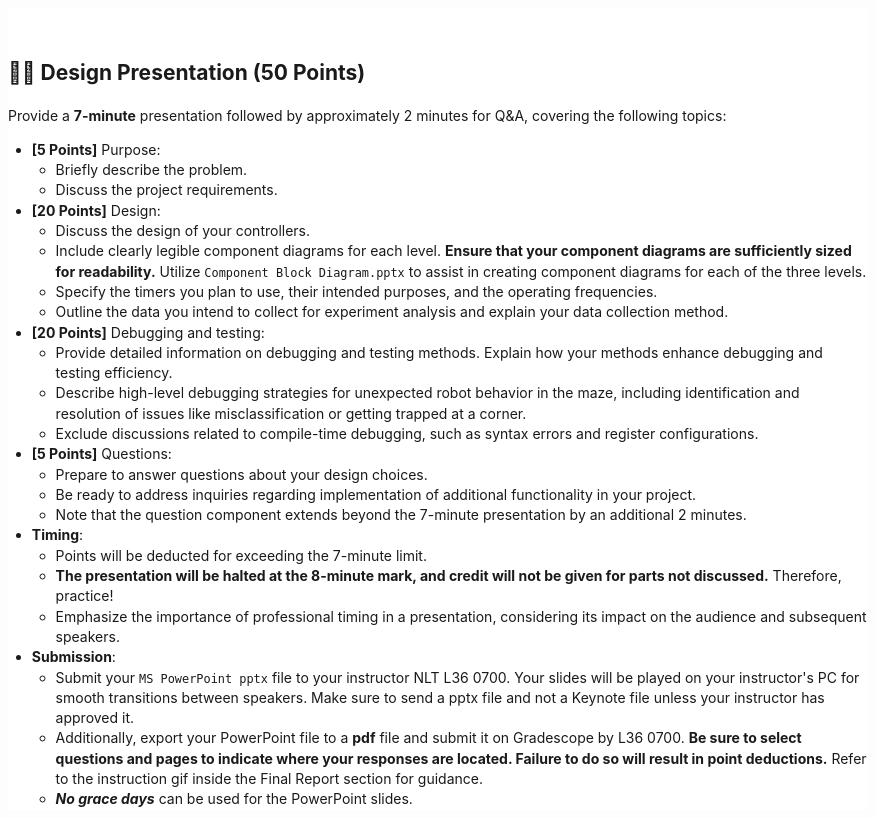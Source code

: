 <center>
<iframe width="560" height="315" src="https://www.youtube.com/embed/2m8tce8ZYoI" title="YouTube video player" frameborder="0" allow="accelerometer; autoplay; clipboard-write; encrypted-media; gyroscope; picture-in-picture" allowfullscreen></iframe>
</center>
<br>

## 👩‍🏫 Design Presentation (50 Points)

Provide a **7-minute** presentation followed by approximately 2 minutes for Q&A, covering the following topics:

- **[5 Points]** Purpose: 
    - Briefly describe the problem.
    - Discuss the project requirements.
- **[20 Points]** Design:
    - Discuss the design of your controllers.
    - Include clearly legible component diagrams for each level. **Ensure that your component diagrams are sufficiently sized for readability.** Utilize `Component Block Diagram.pptx` to assist in creating component diagrams for each of the three levels.
    - Specify the timers you plan to use, their intended purposes, and the operating frequencies.
    - Outline the data you intend to collect for experiment analysis and explain your data collection method.
- **[20 Points]** Debugging and testing:
    - Provide detailed information on debugging and testing methods. Explain how your methods enhance debugging and testing efficiency.
    - Describe high-level debugging strategies for unexpected robot behavior in the maze, including identification and resolution of issues like misclassification or getting trapped at a corner.
    - Exclude discussions related to compile-time debugging, such as syntax errors and register configurations.
- **[5 Points]** Questions: 
    - Prepare to answer questions about your design choices.
    - Be ready to address inquiries regarding implementation of additional functionality in your project.
    - Note that the question component extends beyond the 7-minute presentation by an additional 2 minutes.
- **Timing**:
    - Points will be deducted for exceeding the 7-minute limit.
    - **The presentation will be halted at the 8-minute mark, and credit will not be given for parts not discussed.**  Therefore, practice!
    - Emphasize the importance of professional timing in a presentation, considering its impact on the audience and subsequent speakers.
- **Submission**:
    - Submit your `MS PowerPoint pptx` file to your instructor NLT L36 0700. Your slides will be played on your instructor's PC for smooth transitions between speakers. Make sure to send a pptx file and not a Keynote file unless your instructor has approved it.
    - Additionally, export your PowerPoint file to a **pdf** file and submit it on Gradescope by L36 0700. **Be sure to select questions and pages to indicate where your responses are located. Failure to do so will result in point deductions.** Refer to the instruction gif inside the Final Report section for guidance. 
    - **_No grace days_** can be used for the PowerPoint slides.
